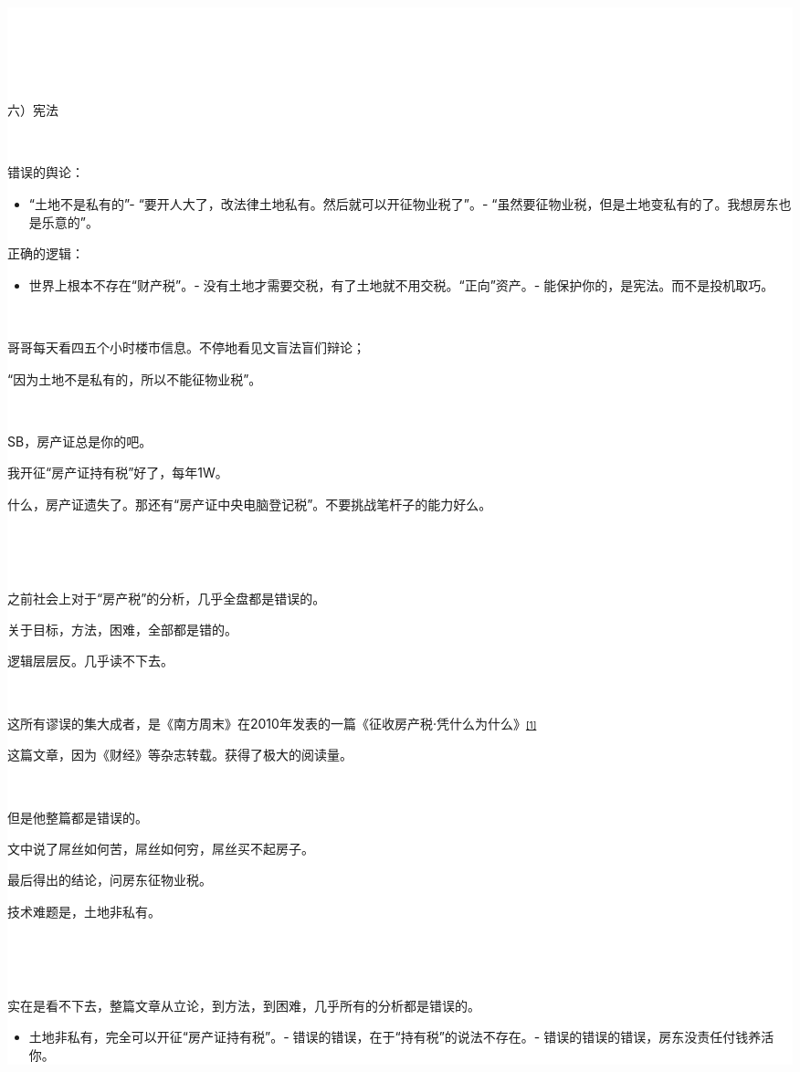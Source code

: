 &nbsp;

&nbsp;

&nbsp;

六）宪法

&nbsp;

错误的舆论：
- “土地不是私有的”- “要开人大了，改法律土地私有。然后就可以开征物业税了”。- “虽然要征物业税，但是土地变私有的了。我想房东也是乐意的”。
&nbsp;

正确的逻辑：
- 世界上根本不存在“财产税”。- 没有土地才需要交税，有了土地就不用交税。“正向”资产。- 能保护你的，是宪法。而不是投机取巧。
&nbsp;

&nbsp;

哥哥每天看四五个小时楼市信息。不停地看见文盲法盲们辩论；

“因为土地不是私有的，所以不能征物业税”。

&nbsp;

SB，房产证总是你的吧。

我开征“房产证持有税”好了，每年1W。

什么，房产证遗失了。那还有“房产证中央电脑登记税”。不要挑战笔杆子的能力好么。

&nbsp;

&nbsp;

之前社会上对于“房产税”的分析，几乎全盘都是错误的。

关于目标，方法，困难，全部都是错的。

逻辑层层反。几乎读不下去。

&nbsp;

这所有谬误的集大成者，是《南方周末》在2010年发表的一篇《征收房产税·凭什么为什么》<a name="_ftnref1" title="" style="font-size: 10px; text-decoration: underline;">[1]</a>

这篇文章，因为《财经》等杂志转载。获得了极大的阅读量。

&nbsp;

但是他整篇都是错误的。

文中说了屌丝如何苦，屌丝如何穷，屌丝买不起房子。

最后得出的结论，问房东征物业税。

技术难题是，土地非私有。

&nbsp;

&nbsp;

实在是看不下去，整篇文章从立论，到方法，到困难，几乎所有的分析都是错误的。
- 土地非私有，完全可以开征“房产证持有税”。- 错误的错误，在于“持有税”的说法不存在。- 错误的错误的错误，房东没责任付钱养活你。
&nbsp;
